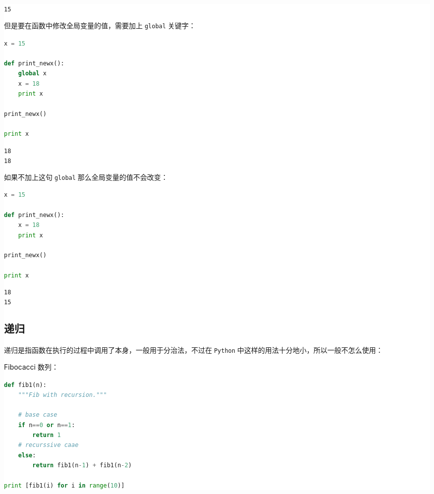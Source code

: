     15
    

但是要在函数中修改全局变量的值，需要加上 `global` 关键字：


```python
x = 15

def print_newx():
    global x
    x = 18
    print x
    
print_newx()

print x
```

    18
    18
    

如果不加上这句 `global` 那么全局变量的值不会改变：


```python
x = 15

def print_newx():
    x = 18
    print x
    
print_newx()

print x
```

    18
    15
    

## 递归

递归是指函数在执行的过程中调用了本身，一般用于分治法，不过在 `Python` 中这样的用法十分地小，所以一般不怎么使用：

Fibocacci 数列：


```python
def fib1(n):
    """Fib with recursion."""

    # base case
    if n==0 or n==1:
        return 1
    # recurssive caae
    else:
        return fib1(n-1) + fib1(n-2)

print [fib1(i) for i in range(10)]
```
